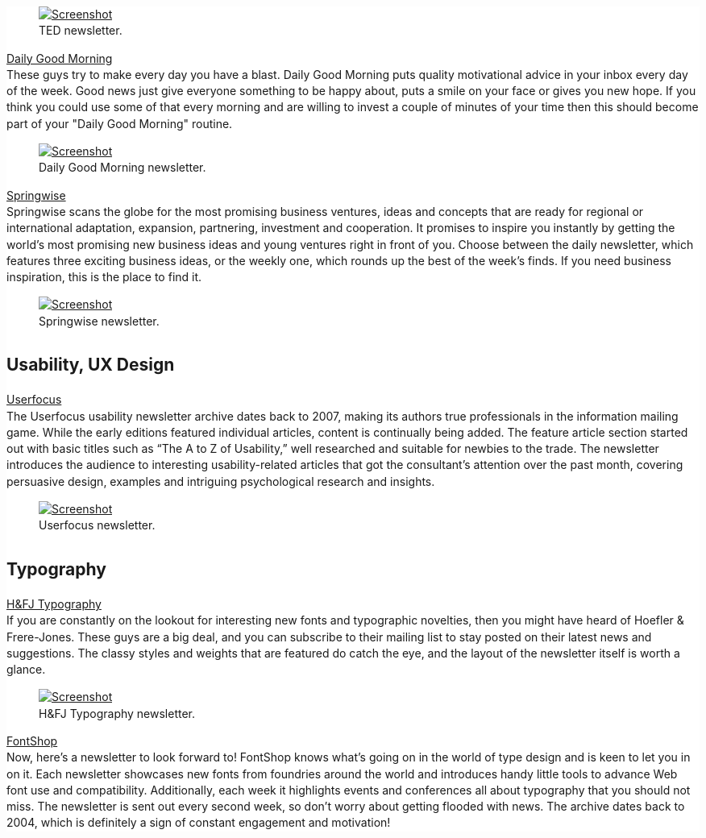 <figure><a href="https://blog.ted.com/2012/11/14/get-the-daily-ted-talk-delivered-to-your-inbox/"><img src="https://archive.smashing.media/assets/344dbf88-fdf9-42bb-adb4-46f01eedd629/85db94ce-a51a-4c36-987e-88e35ef77fb3/ted.jpg" alt="Screenshot"></a><figcaption>TED newsletter.</figcaption></figure>

<a href="https://www.good.is/">Daily Good Morning</a>  
These guys try to make every day you have a blast. Daily Good Morning puts quality motivational advice in your inbox every day of the week. Good news just give everyone something to be happy about, puts a smile on your face or gives you new hope. If you think you could use some of that every morning and are willing to invest a couple of minutes of your time then this should become part of your "Daily Good Morning" routine.

<figure><a href="https://www.good.is/"><img src="https://archive.smashing.media/assets/344dbf88-fdf9-42bb-adb4-46f01eedd629/13030b05-1e5b-4a07-b756-4286c36264b3/good.jpg" alt="Screenshot"></a><figcaption>Daily Good Morning newsletter.</figcaption></figure>

<a href="https://www.springwise.com/newsletter/">Springwise</a>  
Springwise scans the globe for the most promising business ventures, ideas and concepts that are ready for regional or international adaptation, expansion, partnering, investment and cooperation. It promises to inspire you instantly by getting the world’s most promising new business ideas and young ventures right in front of you. Choose between the daily newsletter, which features three exciting business ideas, or the weekly one, which rounds up the best of the week’s finds. If you need business inspiration, this is the place to find it.

<figure><a href="https://springwise.cmail3.com/t/ViewEmail/y/DD2C127D048AD4F0/DF3D7A0D09008E6C84E5AAD5A6C37FC6"><img src="https://archive.smashing.media/assets/344dbf88-fdf9-42bb-adb4-46f01eedd629/2f385cfe-6b0b-4a43-9771-aa794d10a7e1/springwise.png" alt="Screenshot"></a><figcaption>Springwise newsletter.</figcaption></figure>

## Usability, UX Design

<a href="https://www.userfocus.co.uk/newsletter/jul2011.html">Userfocus</a>  
The Userfocus usability newsletter archive dates back to 2007, making its authors true professionals in the information mailing game. While the early editions featured individual articles, content is continually being added. The feature article section started out with basic titles such as “The A to Z of Usability,” well researched and suitable for newbies to the trade. The newsletter introduces the audience to interesting usability-related articles that got the consultant’s attention over the past month, covering persuasive design, examples and intriguing psychological research and insights.

<figure><a href="https://www.userfocus.co.uk/uxnews/index.html"><img src="https://archive.smashing.media/assets/344dbf88-fdf9-42bb-adb4-46f01eedd629/b77f0c0a-f1f6-4a56-a308-d1f53194cac9/userfocus.jpg" alt="Screenshot"></a><figcaption>Userfocus newsletter.</figcaption></figure>

## Typography

<a href="https://www.typography.com/subscribe/?path=foot">H&amp;FJ Typography</a>  
If you are constantly on the lookout for interesting new fonts and typographic novelties, then you might have heard of Hoefler &amp; Frere-Jones. These guys are a big deal, and you can subscribe to their mailing list to stay posted on their latest news and suggestions. The classy styles and weights that are featured do catch the eye, and the layout of the newsletter itself is worth a glance.

<figure><a href="https://www.typography.com/email/2010_03/index.htm"><img src="https://archive.smashing.media/assets/344dbf88-fdf9-42bb-adb4-46f01eedd629/8eef7850-30b8-464f-938d-4e9ae21638d2/cafe-de-la-paix.png" alt="Screenshot"></a><figcaption>H&amp;FJ Typography newsletter.</figcaption></figure>

<a href="https://www.fontshop.com/newsletter-subscription">FontShop</a>  
Now, here’s a newsletter to look forward to! FontShop knows what’s going on in the world of type design and is keen to let you in on it. Each newsletter showcases new fonts from foundries around the world and introduces handy little tools to advance Web font use and compatibility. Additionally, each week it highlights events and conferences all about typography that you should not miss. The newsletter is sent out every second week, so don’t worry about getting flooded with news. The archive dates back to 2004, which is definitely a sign of constant engagement and motivation!
